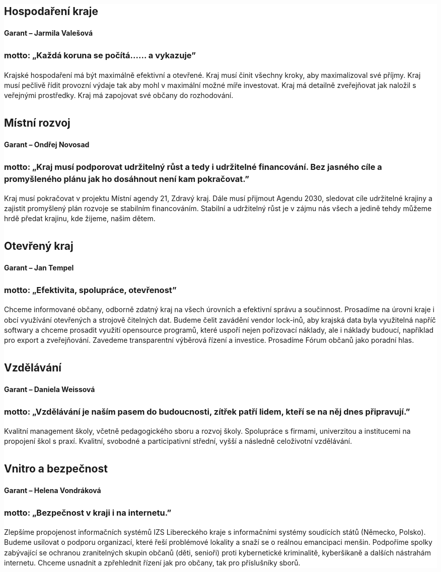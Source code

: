 ## Hospodaření kraje
__Garant – Jarmila Valešová__
### motto: „Každá koruna se počítá...... a vykazuje”
Krajské hospodaření má být maximálně efektivní a otevřené. Kraj musí činit všechny kroky, aby maximalizoval své příjmy. Kraj musí pečlivě řídit provozní výdaje tak aby mohl v maximální možné míře investovat. Kraj má detailně zveřejňovat jak naložil s veřejnými prostředky. Kraj má zapojovat své občany do rozhodování.

## Místní rozvoj
__Garant – Ondřej Novosad__
### motto: „Kraj musí podporovat udržitelný růst a tedy i udržitelné financování. Bez jasného cíle a promyšleného plánu jak ho dosáhnout není kam pokračovat.”
Kraj musí pokračovat v projektu Místní agendy 21, Zdravý kraj. Dále musí přijmout Agendu 2030, sledovat cíle udržitelné krajiny a zajistit promyšlený plán rozvoje se stabilním financováním. Stabilní a udržitelný růst je v zájmu nás všech a jedině tehdy můžeme hrdě předat krajinu, kde žijeme, našim dětem.

## Otevřený kraj
__Garant – Jan Tempel__
### motto: „Efektivita, spolupráce, otevřenost”
Chceme informované občany, odborně zdatný kraj na všech úrovních a efektivní správu a součinnost. Prosadíme na úrovni kraje i obcí využívání otevřených a strojově čitelných dat. Budeme čelit zavádění vendor lock-inů, aby krajská data byla využitelná napříč softwary a chceme prosadit využití opensource programů, které uspoří nejen pořizovací náklady, ale i náklady budoucí, například pro export a zveřejňování. Zavedeme transparentní výběrová řízení a investice. Prosadíme Fórum občanů jako poradní hlas.

## Vzdělávání
__Garant – Daniela Weissová__
### motto: „Vzdělávání je naším pasem do budoucnosti, zítřek patří lidem, kteří se na něj dnes připravují.”
Kvalitní management školy, včetně pedagogického sboru a rozvoj školy. Spolupráce s firmami, univerzitou a institucemi na propojení škol s praxí. Kvalitní, svobodné a participativní střední, vyšší a následně celoživotní vzdělávání.

## Vnitro a bezpečnost
__Garant – Helena Vondráková__
### motto: „Bezpečnost v kraji i na internetu.”
Zlepšíme propojenost informačních systémů IZS Libereckého kraje s informačními systémy soudících států (Německo, Polsko). Budeme usilovat o podporu organizací, které řeší problémové lokality a snaží se o reálnou emancipaci menšin. Podpoříme spolky zabývající se ochranou zranitelných skupin občanů (děti, senioři) proti kybernetické kriminalitě, kyberšikaně a dalších nástrahám internetu. Chceme usnadnit a zpřehlednit řízení jak pro občany, tak pro příslušníky sborů.